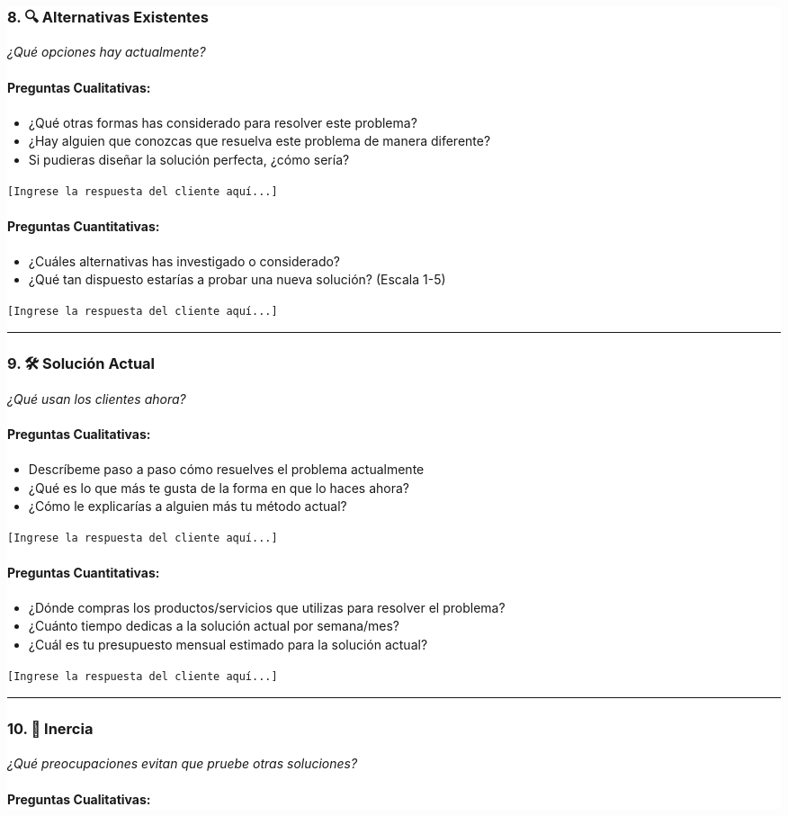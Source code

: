 
### 8. 🔍 Alternativas Existentes

_¿Qué opciones hay actualmente?_

#### Preguntas Cualitativas:

- ¿Qué otras formas has considerado para resolver este problema?
- ¿Hay alguien que conozcas que resuelva este problema de manera diferente?
- Si pudieras diseñar la solución perfecta, ¿cómo sería?

```
[Ingrese la respuesta del cliente aquí...]
```

#### Preguntas Cuantitativas:

- ¿Cuáles alternativas has investigado o considerado?
- ¿Qué tan dispuesto estarías a probar una nueva solución? (Escala 1-5)

```
[Ingrese la respuesta del cliente aquí...]
```

---

### 9. 🛠️ Solución Actual

_¿Qué usan los clientes ahora?_

#### Preguntas Cualitativas:

- Descríbeme paso a paso cómo resuelves el problema actualmente
- ¿Qué es lo que más te gusta de la forma en que lo haces ahora?
- ¿Cómo le explicarías a alguien más tu método actual?

```
[Ingrese la respuesta del cliente aquí...]
```

#### Preguntas Cuantitativas:

- ¿Dónde compras los productos/servicios que utilizas para resolver el problema?
- ¿Cuánto tiempo dedicas a la solución actual por semana/mes?
- ¿Cuál es tu presupuesto mensual estimado para la solución actual?

```
[Ingrese la respuesta del cliente aquí...]
```

---

### 10. 🚧 Inercia

_¿Qué preocupaciones evitan que pruebe otras soluciones?_

#### Preguntas Cualitativas:
